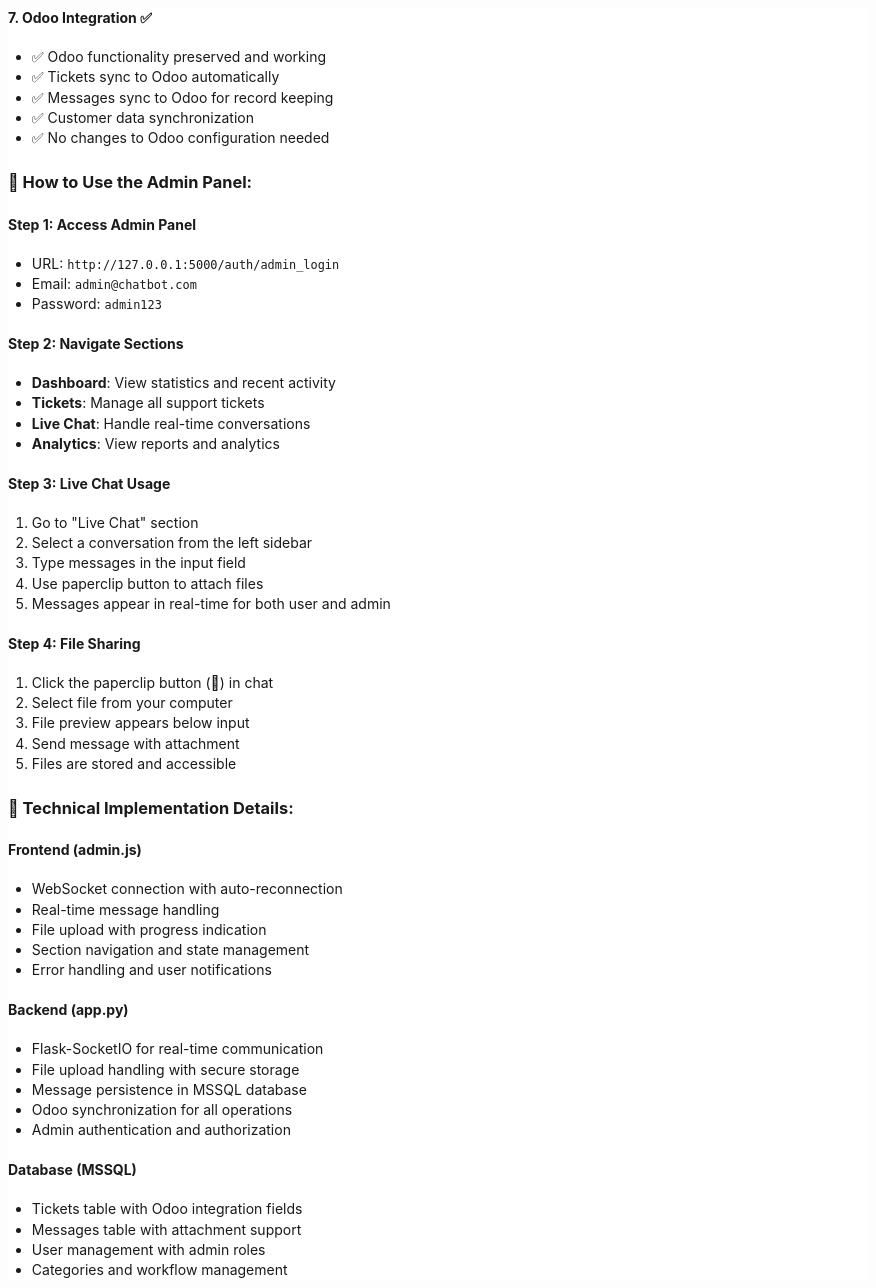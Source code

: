 #### 7. **Odoo Integration** ✅
- ✅ Odoo functionality preserved and working
- ✅ Tickets sync to Odoo automatically
- ✅ Messages sync to Odoo for record keeping
- ✅ Customer data synchronization
- ✅ No changes to Odoo configuration needed

### 🚀 How to Use the Admin Panel:

#### **Step 1: Access Admin Panel**
- URL: `http://127.0.0.1:5000/auth/admin_login`
- Email: `admin@chatbot.com`
- Password: `admin123`

#### **Step 2: Navigate Sections**
- **Dashboard**: View statistics and recent activity
- **Tickets**: Manage all support tickets
- **Live Chat**: Handle real-time conversations
- **Analytics**: View reports and analytics

#### **Step 3: Live Chat Usage**
1. Go to "Live Chat" section
2. Select a conversation from the left sidebar
3. Type messages in the input field
4. Use paperclip button to attach files
5. Messages appear in real-time for both user and admin

#### **Step 4: File Sharing**
1. Click the paperclip button (📎) in chat
2. Select file from your computer
3. File preview appears below input
4. Send message with attachment
5. Files are stored and accessible

### 🔧 Technical Implementation Details:

#### **Frontend (admin.js)**
- WebSocket connection with auto-reconnection
- Real-time message handling
- File upload with progress indication
- Section navigation and state management
- Error handling and user notifications

#### **Backend (app.py)**
- Flask-SocketIO for real-time communication
- File upload handling with secure storage
- Message persistence in MSSQL database
- Odoo synchronization for all operations
- Admin authentication and authorization

#### **Database (MSSQL)**
- Tickets table with Odoo integration fields
- Messages table with attachment support
- User management with admin roles
- Categories and workflow management
